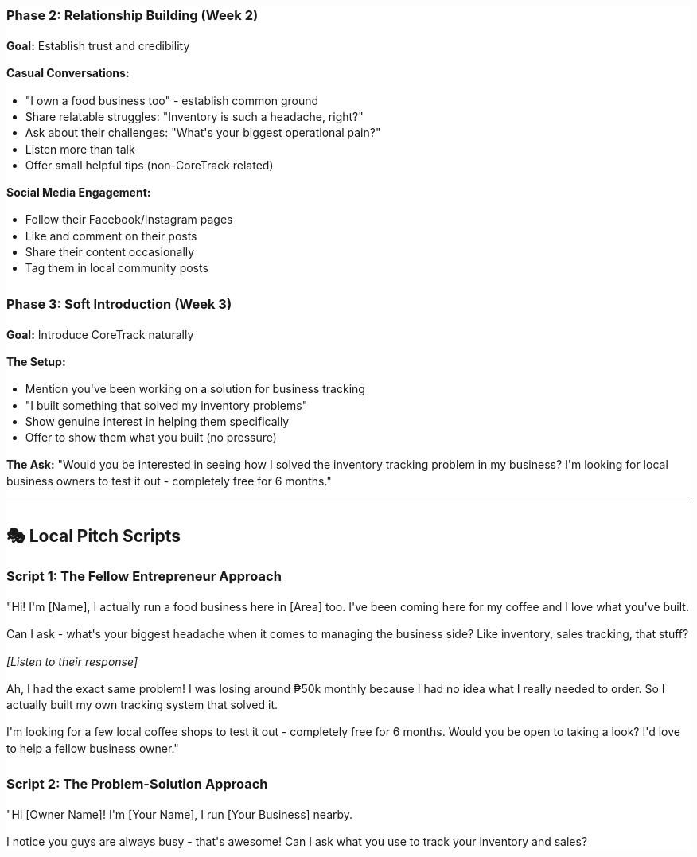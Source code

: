 ### **Phase 2: Relationship Building (Week 2)**
**Goal:** Establish trust and credibility

**Casual Conversations:**
- "I own a food business too" - establish common ground
- Share relatable struggles: "Inventory is such a headache, right?"
- Ask about their challenges: "What's your biggest operational pain?"
- Listen more than talk
- Offer small helpful tips (non-CoreTrack related)

**Social Media Engagement:**
- Follow their Facebook/Instagram pages
- Like and comment on their posts
- Share their content occasionally
- Tag them in local community posts

### **Phase 3: Soft Introduction (Week 3)**
**Goal:** Introduce CoreTrack naturally

**The Setup:**
- Mention you've been working on a solution for business tracking
- "I built something that solved my inventory problems"
- Show genuine interest in helping them specifically
- Offer to show them what you built (no pressure)

**The Ask:**
"Would you be interested in seeing how I solved the inventory tracking problem in my business? I'm looking for local business owners to test it out - completely free for 6 months."

---

## **🎭 Local Pitch Scripts**

### **Script 1: The Fellow Entrepreneur Approach**
"Hi! I'm [Name], I actually run a food business here in [Area] too. I've been coming here for my coffee and I love what you've built. 

Can I ask - what's your biggest headache when it comes to managing the business side? Like inventory, sales tracking, that stuff?

*[Listen to their response]*

Ah, I had the exact same problem! I was losing around ₱50k monthly because I had no idea what I really needed to order. So I actually built my own tracking system that solved it.

I'm looking for a few local coffee shops to test it out - completely free for 6 months. Would you be open to taking a look? I'd love to help a fellow business owner."

### **Script 2: The Problem-Solution Approach**  
"Hi [Owner Name]! I'm [Your Name], I run [Your Business] nearby.

I notice you guys are always busy - that's awesome! Can I ask what you use to track your inventory and sales? 
